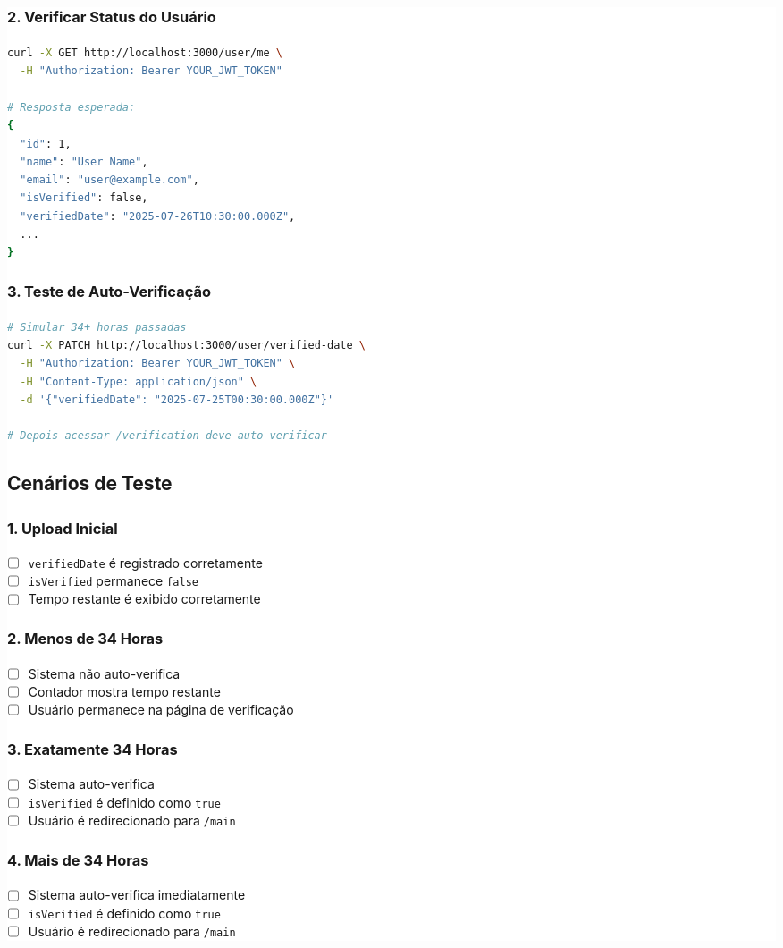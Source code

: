 ### **2. Verificar Status do Usuário**

```bash
curl -X GET http://localhost:3000/user/me \
  -H "Authorization: Bearer YOUR_JWT_TOKEN"

# Resposta esperada:
{
  "id": 1,
  "name": "User Name",
  "email": "user@example.com",
  "isVerified": false,
  "verifiedDate": "2025-07-26T10:30:00.000Z",
  ...
}
```

### **3. Teste de Auto-Verificação**

```bash
# Simular 34+ horas passadas
curl -X PATCH http://localhost:3000/user/verified-date \
  -H "Authorization: Bearer YOUR_JWT_TOKEN" \
  -H "Content-Type: application/json" \
  -d '{"verifiedDate": "2025-07-25T00:30:00.000Z"}'

# Depois acessar /verification deve auto-verificar
```

## **Cenários de Teste**

### **1. Upload Inicial**

- [ ] `verifiedDate` é registrado corretamente
- [ ] `isVerified` permanece `false`
- [ ] Tempo restante é exibido corretamente

### **2. Menos de 34 Horas**

- [ ] Sistema não auto-verifica
- [ ] Contador mostra tempo restante
- [ ] Usuário permanece na página de verificação

### **3. Exatamente 34 Horas**

- [ ] Sistema auto-verifica
- [ ] `isVerified` é definido como `true`
- [ ] Usuário é redirecionado para `/main`

### **4. Mais de 34 Horas**

- [ ] Sistema auto-verifica imediatamente
- [ ] `isVerified` é definido como `true`
- [ ] Usuário é redirecionado para `/main`
